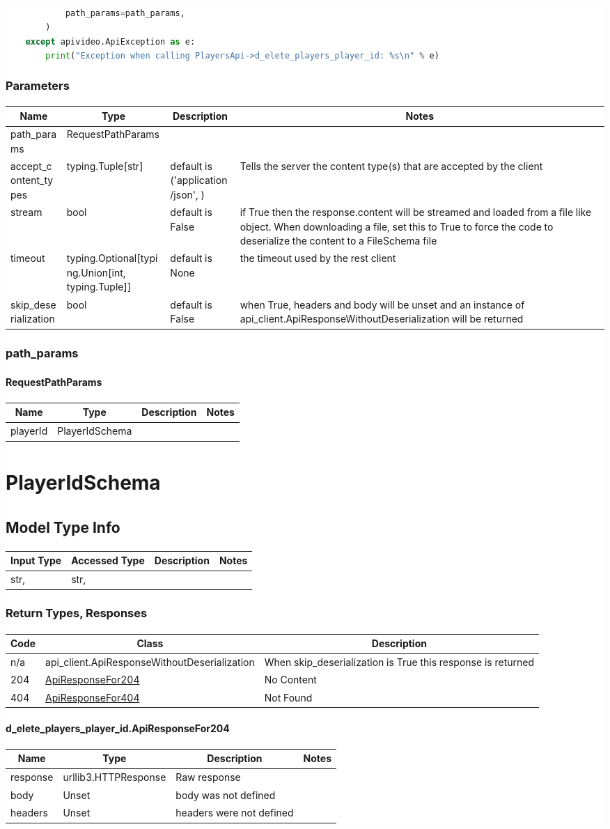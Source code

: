 ```python
            path_params=path_params,
        )
    except apivideo.ApiException as e:
        print("Exception when calling PlayersApi->d_elete_players_player_id: %s\n" % e)
```
### Parameters

Name | Type | Description  | Notes
------------- | ------------- | ------------- | -------------
path_params | RequestPathParams | |
accept_content_types | typing.Tuple[str] | default is ('application/json', ) | Tells the server the content type(s) that are accepted by the client
stream | bool | default is False | if True then the response.content will be streamed and loaded from a file like object. When downloading a file, set this to True to force the code to deserialize the content to a FileSchema file
timeout | typing.Optional[typing.Union[int, typing.Tuple]] | default is None | the timeout used by the rest client
skip_deserialization | bool | default is False | when True, headers and body will be unset and an instance of api_client.ApiResponseWithoutDeserialization will be returned

### path_params
#### RequestPathParams

Name | Type | Description  | Notes
------------- | ------------- | ------------- | -------------
playerId | PlayerIdSchema | | 

# PlayerIdSchema

## Model Type Info
Input Type | Accessed Type | Description | Notes
------------ | ------------- | ------------- | -------------
str,  | str,  |  | 

### Return Types, Responses

Code | Class | Description
------------- | ------------- | -------------
n/a | api_client.ApiResponseWithoutDeserialization | When skip_deserialization is True this response is returned
204 | [ApiResponseFor204](#d_elete_players_player_id.ApiResponseFor204) | No Content
404 | [ApiResponseFor404](#d_elete_players_player_id.ApiResponseFor404) | Not Found

#### d_elete_players_player_id.ApiResponseFor204
Name | Type | Description  | Notes
------------- | ------------- | ------------- | -------------
response | urllib3.HTTPResponse | Raw response |
body | Unset | body was not defined |
headers | Unset | headers were not defined |
